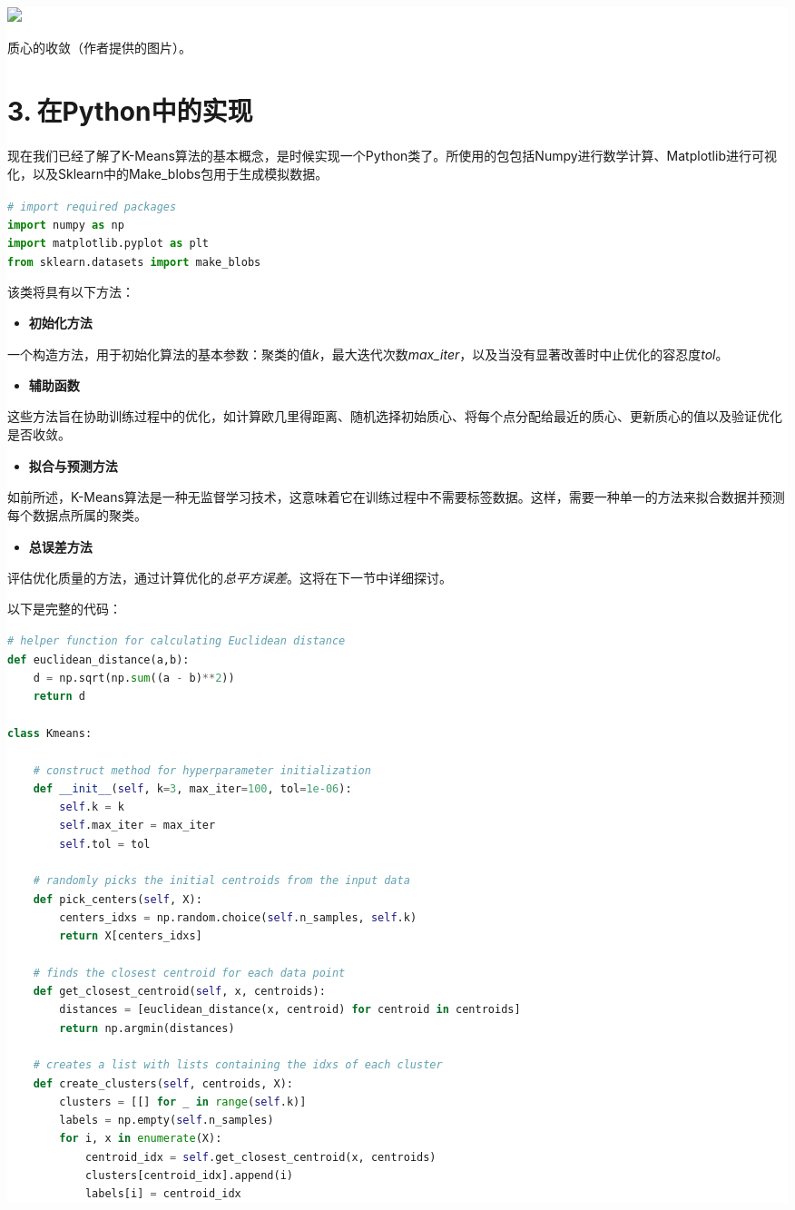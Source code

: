 ![](../Images/0c157b01ce3cb851db9481f3b53f5786.png)

质心的收敛（作者提供的图片）。

# 3\. 在Python中的实现

现在我们已经了解了K-Means算法的基本概念，是时候实现一个Python类了。所使用的包包括Numpy进行数学计算、Matplotlib进行可视化，以及Sklearn中的Make_blobs包用于生成模拟数据。

```py
# import required packages
import numpy as np
import matplotlib.pyplot as plt
from sklearn.datasets import make_blobs
```

该类将具有以下方法：

+   **初始化方法**

一个构造方法，用于初始化算法的基本参数：聚类的值*k*，最大迭代次数*max_iter*，以及当没有显著改善时中止优化的容忍度*tol*。

+   **辅助函数**

这些方法旨在协助训练过程中的优化，如计算欧几里得距离、随机选择初始质心、将每个点分配给最近的质心、更新质心的值以及验证优化是否收敛。

+   **拟合与预测方法**

如前所述，K-Means算法是一种无监督学习技术，这意味着它在训练过程中不需要标签数据。这样，需要一种单一的方法来拟合数据并预测每个数据点所属的聚类。

+   **总误差方法**

评估优化质量的方法，通过计算优化的*总平方误差*。这将在下一节中详细探讨。

以下是完整的代码：

```py
# helper function for calculating Euclidean distance
def euclidean_distance(a,b):
    d = np.sqrt(np.sum((a - b)**2))
    return d

class Kmeans:

    # construct method for hyperparameter initialization
    def __init__(self, k=3, max_iter=100, tol=1e-06):
        self.k = k
        self.max_iter = max_iter
        self.tol = tol

    # randomly picks the initial centroids from the input data
    def pick_centers(self, X):
        centers_idxs = np.random.choice(self.n_samples, self.k)
        return X[centers_idxs]

    # finds the closest centroid for each data point
    def get_closest_centroid(self, x, centroids):
        distances = [euclidean_distance(x, centroid) for centroid in centroids]
        return np.argmin(distances)

    # creates a list with lists containing the idxs of each cluster
    def create_clusters(self, centroids, X):
        clusters = [[] for _ in range(self.k)]
        labels = np.empty(self.n_samples)
        for i, x in enumerate(X):
            centroid_idx = self.get_closest_centroid(x, centroids)
            clusters[centroid_idx].append(i)
            labels[i] = centroid_idx

```